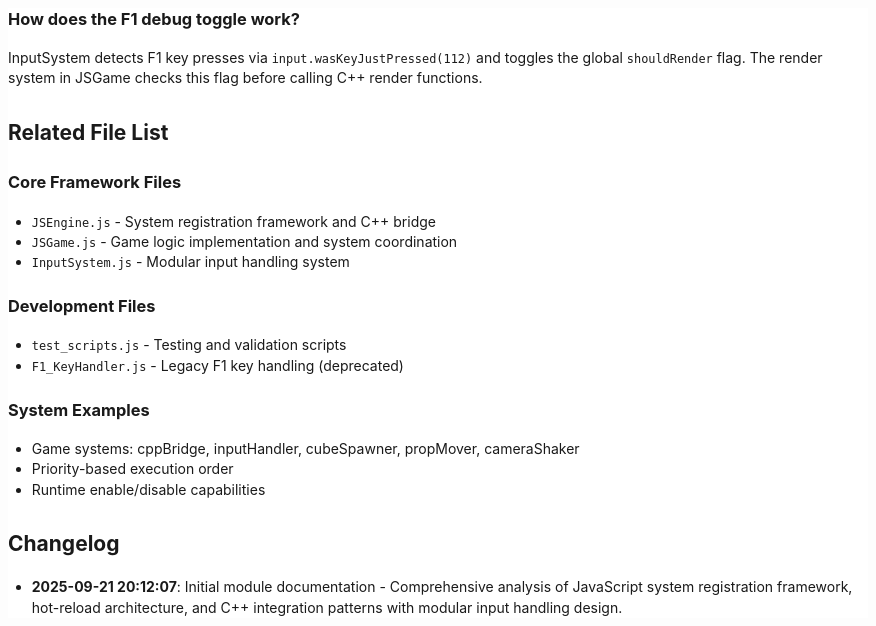 ### How does the F1 debug toggle work?
InputSystem detects F1 key presses via `input.wasKeyJustPressed(112)` and toggles the global `shouldRender` flag. The render system in JSGame checks this flag before calling C++ render functions.

## Related File List

### Core Framework Files
- `JSEngine.js` - System registration framework and C++ bridge
- `JSGame.js` - Game logic implementation and system coordination
- `InputSystem.js` - Modular input handling system

### Development Files
- `test_scripts.js` - Testing and validation scripts
- `F1_KeyHandler.js` - Legacy F1 key handling (deprecated)

### System Examples
- Game systems: cppBridge, inputHandler, cubeSpawner, propMover, cameraShaker
- Priority-based execution order
- Runtime enable/disable capabilities

## Changelog

- **2025-09-21 20:12:07**: Initial module documentation - Comprehensive analysis of JavaScript system registration framework, hot-reload architecture, and C++ integration patterns with modular input handling design.
